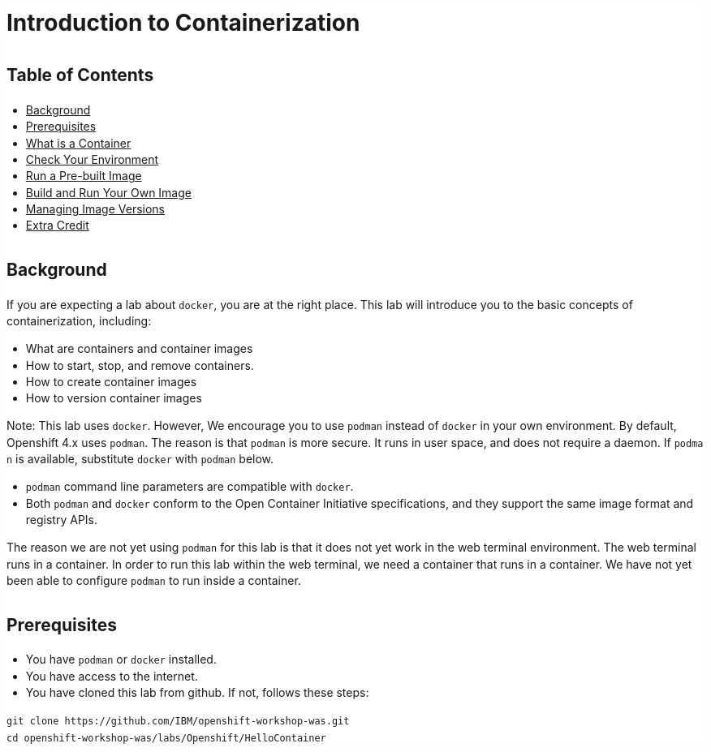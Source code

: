 # Introduction to Containerization

## Table of Contents

- [Background](#Background)
- [Prerequisites](#Prerequisites)
- [What is a Container](#What_is_Container)
- [Check Your Environment](#Check_Environment)
- [Run a Pre-built Image](#Run_Prebuilt)
- [Build and Run Your Own Image](#Build_Your_Own)
- [Managing Image Versions](#Versions)
- [Extra Credit](#Extra_Credit)

<a name="Background"> </a>
## Background

If you are expecting a lab about `docker`, you are at the right place.
This lab will introduce you to the basic concepts of containerization, including:

- What are containers and container images
- How to start, stop, and remove containers.
- How to create container images
- How to version container images

Note: This lab uses `docker`. 
However, We encourage you to use `podman` instead of `docker` in your own environment. By default, Openshift 4.x uses `podman`.
The reason is that `podman` is more secure.
It runs in user space, and does not require a daemon.
If `podman` is available, substitute `docker` with `podman` below.

- `podman` command line parameters are compatible with `docker`.
- Both `podman` and `docker` conform to the Open Container Initiative specifications, and they support the same image format and registry APIs.

The reason we are not yet using `podman` for this lab is that it does not yet work in the web terminal environment.
The web terminal runs in a container. 
In order to run this lab within the web terminal, we need a container that runs in a container.
We have not yet been able to configure `podman` to run inside a container.

<a name="Prerequisites"> </a>
## Prerequisites

- You have `podman` or `docker` installed.
- You have access to the internet.
- You have cloned this lab from github. If not, follows these steps:

```
git clone https://github.com/IBM/openshift-workshop-was.git
cd openshift-workshop-was/labs/Openshift/HelloContainer
```
